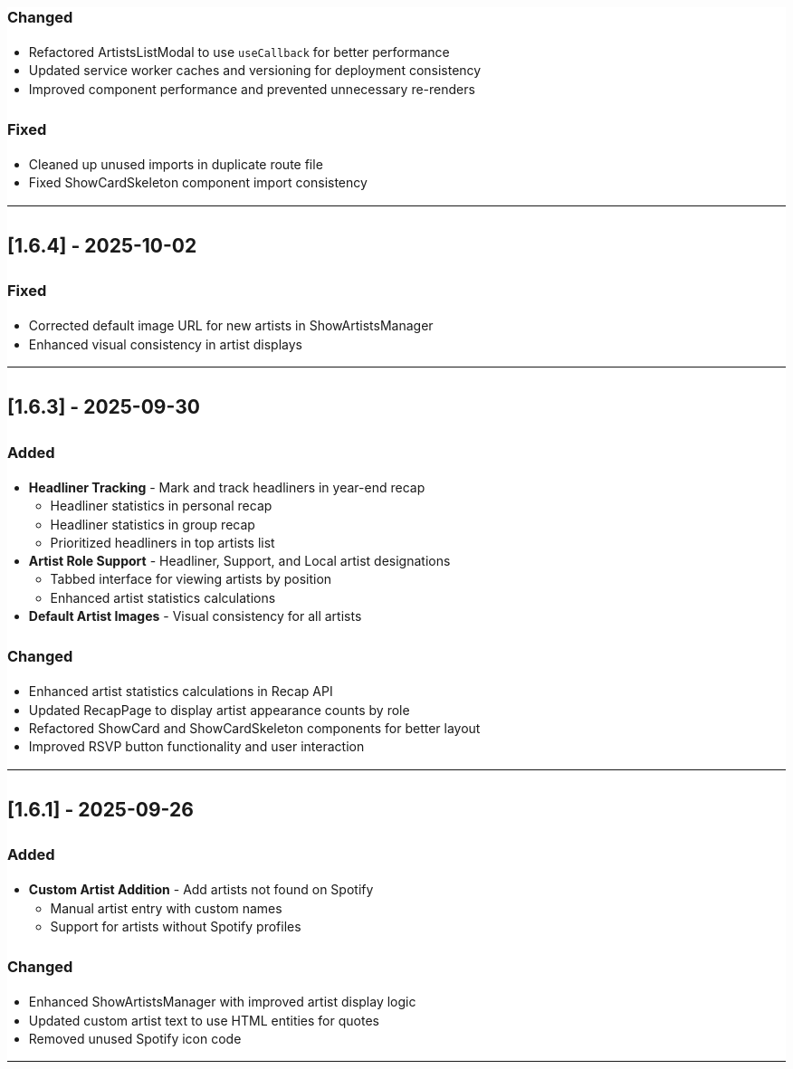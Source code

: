 ### Changed
- Refactored ArtistsListModal to use `useCallback` for better performance
- Updated service worker caches and versioning for deployment consistency
- Improved component performance and prevented unnecessary re-renders

### Fixed
- Cleaned up unused imports in duplicate route file
- Fixed ShowCardSkeleton component import consistency

---

## [1.6.4] - 2025-10-02

### Fixed
- Corrected default image URL for new artists in ShowArtistsManager
- Enhanced visual consistency in artist displays

---

## [1.6.3] - 2025-09-30

### Added
- **Headliner Tracking** - Mark and track headliners in year-end recap
  - Headliner statistics in personal recap
  - Headliner statistics in group recap
  - Prioritized headliners in top artists list
- **Artist Role Support** - Headliner, Support, and Local artist designations
  - Tabbed interface for viewing artists by position
  - Enhanced artist statistics calculations
- **Default Artist Images** - Visual consistency for all artists

### Changed
- Enhanced artist statistics calculations in Recap API
- Updated RecapPage to display artist appearance counts by role
- Refactored ShowCard and ShowCardSkeleton components for better layout
- Improved RSVP button functionality and user interaction

---

## [1.6.1] - 2025-09-26

### Added
- **Custom Artist Addition** - Add artists not found on Spotify
  - Manual artist entry with custom names
  - Support for artists without Spotify profiles

### Changed
- Enhanced ShowArtistsManager with improved artist display logic
- Updated custom artist text to use HTML entities for quotes
- Removed unused Spotify icon code

---